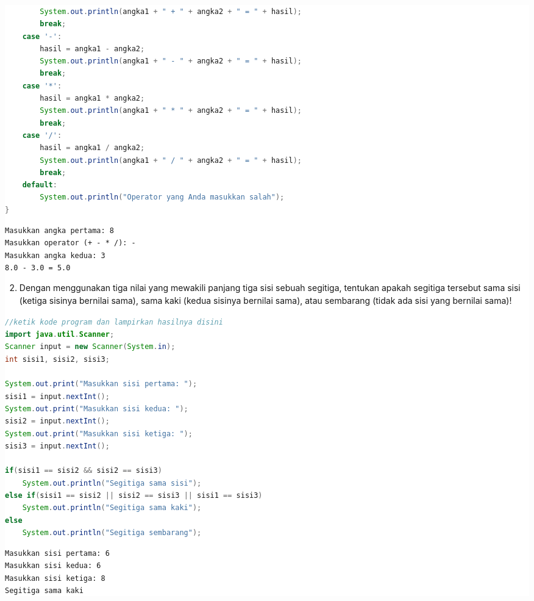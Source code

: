 ```Java
        System.out.println(angka1 + " + " + angka2 + " = " + hasil);
        break;
    case '-':
        hasil = angka1 - angka2;
        System.out.println(angka1 + " - " + angka2 + " = " + hasil);
        break;
    case '*':
        hasil = angka1 * angka2;
        System.out.println(angka1 + " * " + angka2 + " = " + hasil);
        break;
    case '/':
        hasil = angka1 / angka2;
        System.out.println(angka1 + " / " + angka2 + " = " + hasil);
        break;
    default:
        System.out.println("Operator yang Anda masukkan salah");
}
```

    Masukkan angka pertama: 8
    Masukkan operator (+ - * /): -
    Masukkan angka kedua: 3
    8.0 - 3.0 = 5.0


2. Dengan menggunakan tiga nilai yang mewakili panjang tiga sisi sebuah segitiga, tentukan apakah segitiga tersebut sama sisi (ketiga sisinya bernilai sama), sama kaki (kedua sisinya bernilai sama), atau sembarang (tidak ada sisi yang bernilai sama)! 


```Java
//ketik kode program dan lampirkan hasilnya disini
import java.util.Scanner;
Scanner input = new Scanner(System.in);
int sisi1, sisi2, sisi3;

System.out.print("Masukkan sisi pertama: ");
sisi1 = input.nextInt();
System.out.print("Masukkan sisi kedua: ");
sisi2 = input.nextInt();
System.out.print("Masukkan sisi ketiga: ");
sisi3 = input.nextInt();

if(sisi1 == sisi2 && sisi2 == sisi3)
    System.out.println("Segitiga sama sisi");
else if(sisi1 == sisi2 || sisi2 == sisi3 || sisi1 == sisi3)
    System.out.println("Segitiga sama kaki");
else
    System.out.println("Segitiga sembarang");

```

    Masukkan sisi pertama: 6
    Masukkan sisi kedua: 6
    Masukkan sisi ketiga: 8
    Segitiga sama kaki
